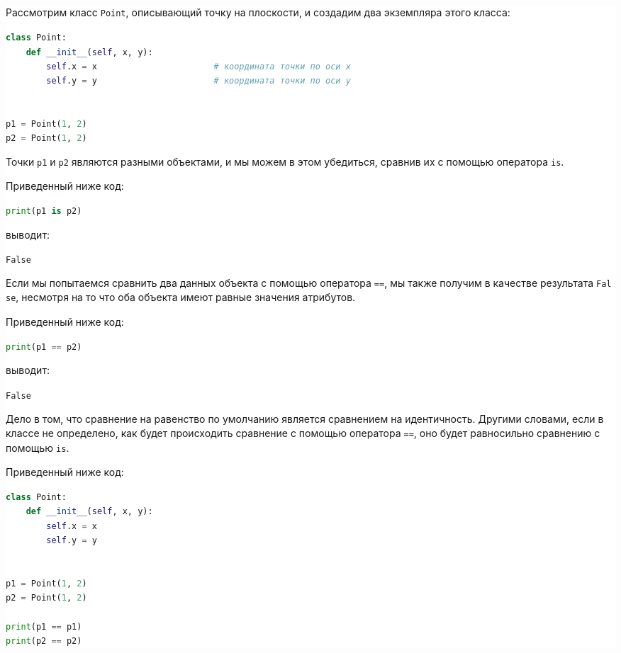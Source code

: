 

Рассмотрим класс `Point`, описывающий точку на плоскости, и создадим два экземпляра этого класса:

```python
class Point:
    def __init__(self, x, y):
        self.x = x                       # координата точки по оси x
        self.y = y                       # координата точки по оси y


p1 = Point(1, 2)
p2 = Point(1, 2)
```

Точки `p1` и `p2` являются разными объектами, и мы можем в этом убедиться, сравнив их с помощью оператора `is`.

Приведенный ниже код:

```python
print(p1 is p2)
```

выводит:

```no-highlight
False
```

Если мы попытаемся сравнить два данных объекта с помощью оператора `==`, мы также получим в качестве результата `False`, несмотря на то что оба объекта имеют равные значения атрибутов.

Приведенный ниже код:

```python
print(p1 == p2)
```

выводит:

```no-highlight
False
```

Дело в том, что сравнение на равенство по умолчанию является сравнением на идентичность. Другими словами, если в классе не определено, как будет происходить сравнение с помощью оператора `==`, оно будет равносильно сравнению с помощью `is`.

Приведенный ниже код:

```python
class Point:
    def __init__(self, x, y):
        self.x = x
        self.y = y


p1 = Point(1, 2)
p2 = Point(1, 2)

print(p1 == p1)
print(p2 == p2)
```
